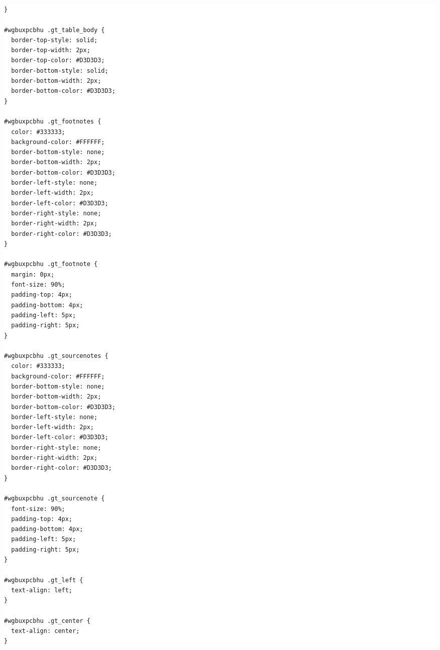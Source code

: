 ```{=html}
}

#wgbuxpcbhu .gt_table_body {
  border-top-style: solid;
  border-top-width: 2px;
  border-top-color: #D3D3D3;
  border-bottom-style: solid;
  border-bottom-width: 2px;
  border-bottom-color: #D3D3D3;
}

#wgbuxpcbhu .gt_footnotes {
  color: #333333;
  background-color: #FFFFFF;
  border-bottom-style: none;
  border-bottom-width: 2px;
  border-bottom-color: #D3D3D3;
  border-left-style: none;
  border-left-width: 2px;
  border-left-color: #D3D3D3;
  border-right-style: none;
  border-right-width: 2px;
  border-right-color: #D3D3D3;
}

#wgbuxpcbhu .gt_footnote {
  margin: 0px;
  font-size: 90%;
  padding-top: 4px;
  padding-bottom: 4px;
  padding-left: 5px;
  padding-right: 5px;
}

#wgbuxpcbhu .gt_sourcenotes {
  color: #333333;
  background-color: #FFFFFF;
  border-bottom-style: none;
  border-bottom-width: 2px;
  border-bottom-color: #D3D3D3;
  border-left-style: none;
  border-left-width: 2px;
  border-left-color: #D3D3D3;
  border-right-style: none;
  border-right-width: 2px;
  border-right-color: #D3D3D3;
}

#wgbuxpcbhu .gt_sourcenote {
  font-size: 90%;
  padding-top: 4px;
  padding-bottom: 4px;
  padding-left: 5px;
  padding-right: 5px;
}

#wgbuxpcbhu .gt_left {
  text-align: left;
}

#wgbuxpcbhu .gt_center {
  text-align: center;
}
```